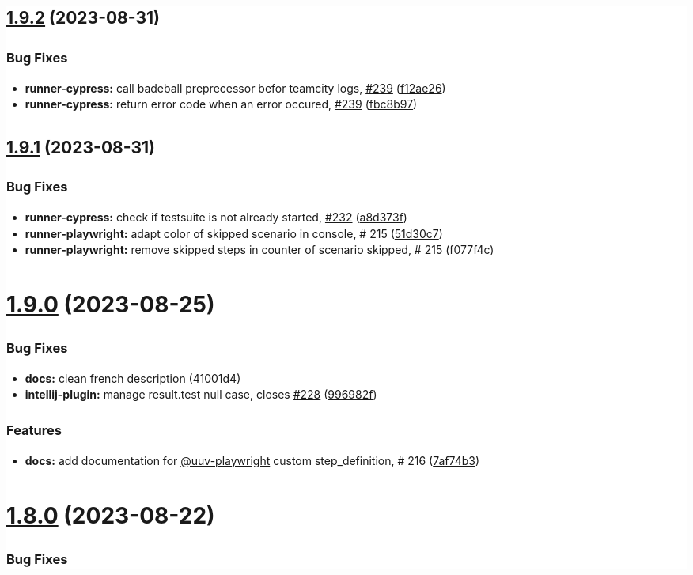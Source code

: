 ## [1.9.2](https://github.com/Orange-OpenSource/uuv/compare/docs-v1.9.1...docs-v1.9.2) (2023-08-31)


### Bug Fixes

* **runner-cypress:** call badeball preprecessor befor teamcity logs, [#239](https://github.com/Orange-OpenSource/uuv/issues/239) ([f12ae26](https://github.com/Orange-OpenSource/uuv/commit/f12ae261e71d4662ea0cc7b3a2cbcd32344a19b2))
* **runner-cypress:** return error code when an error occured, [#239](https://github.com/Orange-OpenSource/uuv/issues/239) ([fbc8b97](https://github.com/Orange-OpenSource/uuv/commit/fbc8b97eacef535356e479a7d87fdf2e16df1549))

## [1.9.1](https://github.com/Orange-OpenSource/uuv/compare/docs-v1.9.0...docs-v1.9.1) (2023-08-31)


### Bug Fixes

* **runner-cypress:** check if testsuite is not already started, [#232](https://github.com/Orange-OpenSource/uuv/issues/232) ([a8d373f](https://github.com/Orange-OpenSource/uuv/commit/a8d373f58e81db799cd7e88eaac54fb98c74eba0))
* **runner-playwright:** adapt color of skipped scenario in console, # 215 ([51d30c7](https://github.com/Orange-OpenSource/uuv/commit/51d30c7b827f39dacd7512aad6564d7bfbfefcbc))
* **runner-playwright:** remove skipped steps in counter of scenario skipped, # 215 ([f077f4c](https://github.com/Orange-OpenSource/uuv/commit/f077f4c93c72186f06c882174c9f4afe57b97545))

# [1.9.0](https://github.com/Orange-OpenSource/uuv/compare/docs-v1.8.0...docs-v1.9.0) (2023-08-25)


### Bug Fixes

* **docs:** clean french description ([41001d4](https://github.com/Orange-OpenSource/uuv/commit/41001d423390a7be324d115e0759d43d8475fbbf))
* **intellij-plugin:** manage result.test null case, closes [#228](https://github.com/Orange-OpenSource/uuv/issues/228) ([996982f](https://github.com/Orange-OpenSource/uuv/commit/996982fbc37016012fdff00bef24aad0ab69c8a0))


### Features

* **docs:** add documentation for [@uuv-playwright](https://github.com/uuv-playwright) custom step_definition, # 216 ([7af74b3](https://github.com/Orange-OpenSource/uuv/commit/7af74b314d27aeac4bcc72951fdf6851ac34f201))

# [1.8.0](https://github.com/Orange-OpenSource/uuv/compare/docs-v1.7.3...docs-v1.8.0) (2023-08-22)


### Bug Fixes
